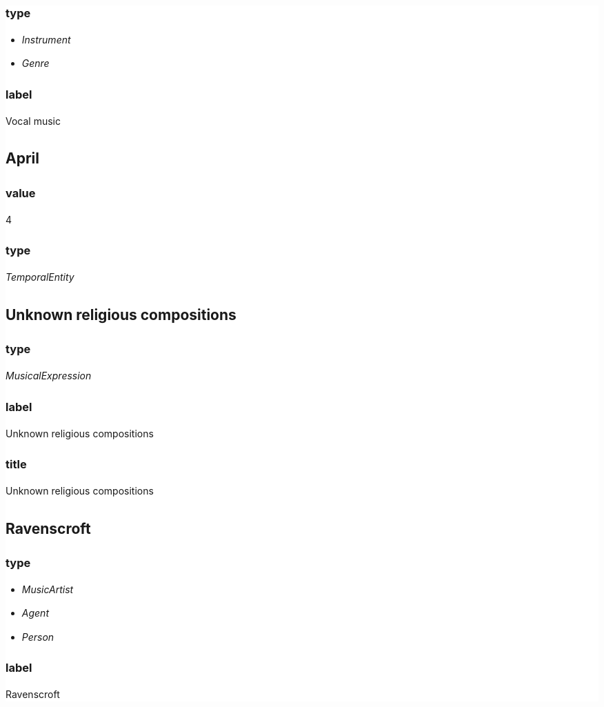 ### type

 - *Instrument*

 - *Genre*

### label


Vocal music

## April

### value


4

### type


*TemporalEntity*

## Unknown religious compositions

### type


*MusicalExpression*

### label


Unknown religious compositions

### title


Unknown religious compositions

## Ravenscroft

### type

 - *MusicArtist*

 - *Agent*

 - *Person*

### label


Ravenscroft
